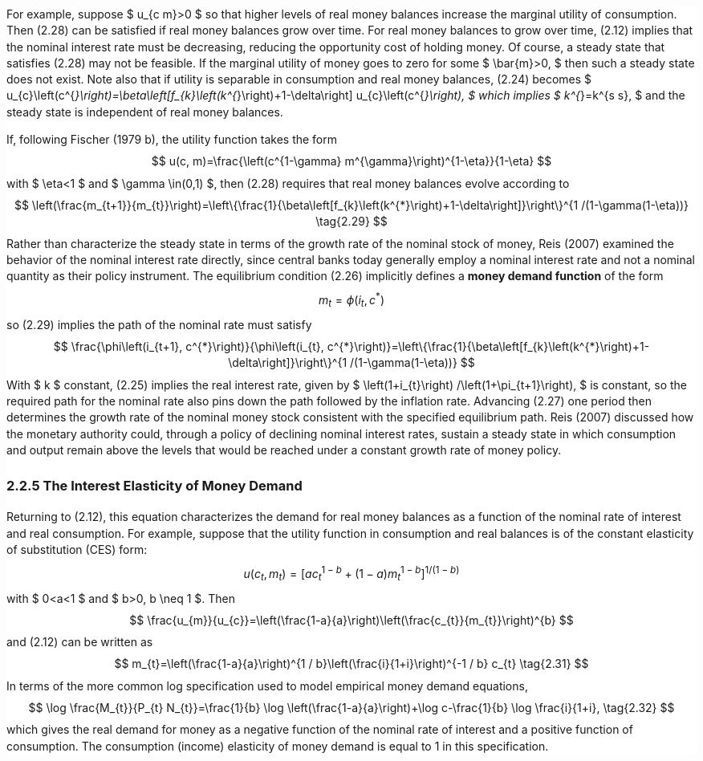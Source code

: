 For example, suppose $ u_{c m}>0 $ so that higher levels of real money balances increase the marginal utility of consumption. Then (2.28) can be satisfied if real money balances grow over time. For real money balances to grow over time, (2.12) implies that the nominal interest rate must be decreasing, reducing the opportunity cost of holding money. Of course, a steady state that satisfies (2.28) may not be feasible. If the marginal utility of money goes to zero for some $ \bar{m}>0, $ then such a steady state does not exist. Note also that if utility is separable in consumption and real money balances, (2.24) becomes $ u_{c}\left(c^{*}\right)=\beta\left[f_{k}\left(k^{*}\right)+1-\delta\right] u_{c}\left(c^{*}\right), $ which implies $ k^{*}=k^{s s}, $ and the steady state is independent of real money balances. 

If, following Fischer (1979 b), the utility function takes the form
$$
u(c, m)=\frac{\left(c^{1-\gamma} m^{\gamma}\right)^{1-\eta}}{1-\eta}
$$
with $ \eta<1 $ and $ \gamma \in(0,1) $, then (2.28) requires that real money balances evolve according to
$$
\left(\frac{m_{t+1}}{m_{t}}\right)=\left\{\frac{1}{\beta\left[f_{k}\left(k^{*}\right)+1-\delta\right]}\right\}^{1 /(1-\gamma(1-\eta))} \tag{2.29}
$$
Rather than characterize the steady state in terms of the growth rate of the nominal stock of money, Reis (2007) examined the behavior of the nominal interest rate directly, since central banks today generally employ a nominal interest rate and not a nominal quantity as their policy instrument. The equilibrium condition (2.26) implicitly defines a **money demand function** of the form
$$
m_{t}=\phi\left(i_{t}, c^{*}\right)
$$
so (2.29) implies the path of the nominal rate must satisfy
$$
 \frac{\phi\left(i_{t+1}, c^{*}\right)}{\phi\left(i_{t}, c^{*}\right)}=\left\{\frac{1}{\beta\left[f_{k}\left(k^{*}\right)+1-\delta\right]}\right\}^{1 /(1-\gamma(1-\eta))} 
$$
With $ k $ constant, (2.25) implies the real interest rate, given by $ \left(1+i_{t}\right) /\left(1+\pi_{t+1}\right), $ is constant, so the required path for the nominal rate also pins down the path followed by the inflation rate. Advancing (2.27) one period then determines the growth rate of the nominal money stock consistent with the specified equilibrium path. Reis (2007) discussed how the monetary authority could, through a policy of declining nominal interest rates, sustain a steady state in which consumption and output remain above the levels that would be reached under a constant growth rate of money policy.

### 2.2.5 The Interest Elasticity of Money Demand

Returning to (2.12), this equation characterizes the demand for real money balances as a function of the nominal rate of interest and real consumption. For example, suppose that the utility function in consumption and real balances is of the constant elasticity of substitution (CES) form:
$$
u\left(c_{t}, m_{t}\right)=\left[a c_{t}^{1-b}+(1-a) m_{t}^{1-b}\right]^{1 /(1-b)} \tag{2.30}
$$
with $ 0<a<1 $ and $ b>0, b \neq 1 $. Then
$$
 \frac{u_{m}}{u_{c}}=\left(\frac{1-a}{a}\right)\left(\frac{c_{t}}{m_{t}}\right)^{b}
$$
and (2.12) can be written as
$$
m_{t}=\left(\frac{1-a}{a}\right)^{1 / b}\left(\frac{i}{1+i}\right)^{-1 / b} c_{t} \tag{2.31}
$$
In terms of the more common log specification used to model empirical money demand equations,
$$
\log \frac{M_{t}}{P_{t} N_{t}}=\frac{1}{b} \log \left(\frac{1-a}{a}\right)+\log c-\frac{1}{b} \log \frac{i}{1+i}, \tag{2.32}
$$
which gives the real demand for money as a negative function of the nominal rate of interest and a positive function of consumption. The consumption (income) elasticity of money demand is equal to 1 in this specification.
